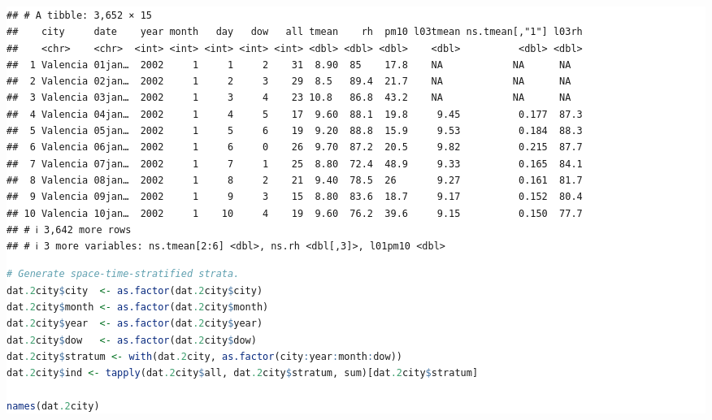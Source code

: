     ## # A tibble: 3,652 × 15
    ##    city     date    year month   day   dow   all tmean    rh  pm10 l03tmean ns.tmean[,"1"] l03rh
    ##    <chr>    <chr>  <int> <int> <int> <int> <int> <dbl> <dbl> <dbl>    <dbl>          <dbl> <dbl>
    ##  1 Valencia 01jan…  2002     1     1     2    31  8.90  85    17.8    NA            NA      NA  
    ##  2 Valencia 02jan…  2002     1     2     3    29  8.5   89.4  21.7    NA            NA      NA  
    ##  3 Valencia 03jan…  2002     1     3     4    23 10.8   86.8  43.2    NA            NA      NA  
    ##  4 Valencia 04jan…  2002     1     4     5    17  9.60  88.1  19.8     9.45          0.177  87.3
    ##  5 Valencia 05jan…  2002     1     5     6    19  9.20  88.8  15.9     9.53          0.184  88.3
    ##  6 Valencia 06jan…  2002     1     6     0    26  9.70  87.2  20.5     9.82          0.215  87.7
    ##  7 Valencia 07jan…  2002     1     7     1    25  8.80  72.4  48.9     9.33          0.165  84.1
    ##  8 Valencia 08jan…  2002     1     8     2    21  9.40  78.5  26       9.27          0.161  81.7
    ##  9 Valencia 09jan…  2002     1     9     3    15  8.80  83.6  18.7     9.17          0.152  80.4
    ## 10 Valencia 10jan…  2002     1    10     4    19  9.60  76.2  39.6     9.15          0.150  77.7
    ## # ℹ 3,642 more rows
    ## # ℹ 3 more variables: ns.tmean[2:6] <dbl>, ns.rh <dbl[,3]>, l01pm10 <dbl>

``` r
# Generate space-time-stratified strata.
dat.2city$city  <- as.factor(dat.2city$city)
dat.2city$month <- as.factor(dat.2city$month)
dat.2city$year  <- as.factor(dat.2city$year)
dat.2city$dow   <- as.factor(dat.2city$dow)
dat.2city$stratum <- with(dat.2city, as.factor(city:year:month:dow))
dat.2city$ind <- tapply(dat.2city$all, dat.2city$stratum, sum)[dat.2city$stratum]

names(dat.2city)
```

